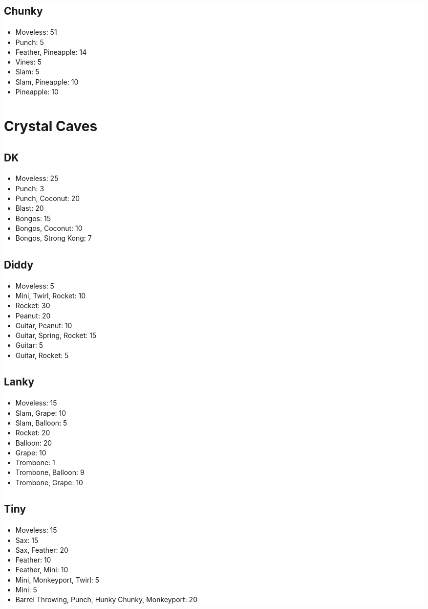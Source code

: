 ## Chunky
- Moveless: 51
- Punch: 5
- Feather, Pineapple: 14
- Vines: 5
- Slam: 5
- Slam, Pineapple: 10
- Pineapple: 10

# Crystal Caves

## DK
- Moveless: 25
- Punch: 3
- Punch, Coconut: 20
- Blast: 20
- Bongos: 15
- Bongos, Coconut: 10
- Bongos, Strong Kong: 7

## Diddy
- Moveless: 5
- Mini, Twirl, Rocket: 10
- Rocket: 30
- Peanut: 20
- Guitar, Peanut: 10
- Guitar, Spring, Rocket: 15
- Guitar: 5
- Guitar, Rocket: 5

## Lanky
- Moveless: 15
- Slam, Grape: 10
- Slam, Balloon: 5
- Rocket: 20
- Balloon: 20
- Grape: 10
- Trombone: 1
- Trombone, Balloon: 9
- Trombone, Grape: 10

## Tiny
- Moveless: 15
- Sax: 15
- Sax, Feather: 20
- Feather: 10
- Feather, Mini: 10
- Mini, Monkeyport, Twirl: 5
- Mini: 5
- Barrel Throwing, Punch, Hunky Chunky, Monkeyport: 20
